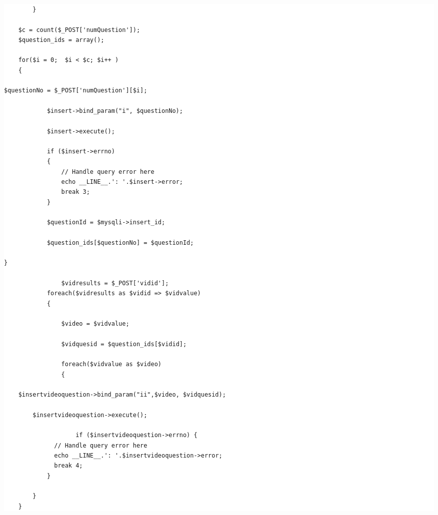 ```
        } 

    $c = count($_POST['numQuestion']);
    $question_ids = array();

    for($i = 0;  $i < $c; $i++ )
    {

$questionNo = $_POST['numQuestion'][$i];

            $insert->bind_param("i", $questionNo);

            $insert->execute();

            if ($insert->errno) 
            {
                // Handle query error here
                echo __LINE__.': '.$insert->error;
                break 3;
            }

            $questionId = $mysqli->insert_id;

            $question_ids[$questionNo] = $questionId;

}

                $vidresults = $_POST['vidid'];
            foreach($vidresults as $vidid => $vidvalue) 
            {

                $video = $vidvalue;

                $vidquesid = $question_ids[$vidid];  

                foreach($vidvalue as $video) 
                {

    $insertvideoquestion->bind_param("ii",$video, $vidquesid); 

        $insertvideoquestion->execute(); 

                    if ($insertvideoquestion->errno) { 
              // Handle query error here 
              echo __LINE__.': '.$insertvideoquestion->error;
              break 4;
            } 

        }
    } 
```
